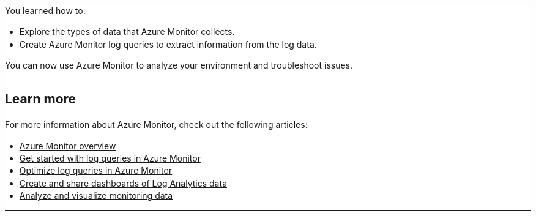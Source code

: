 You learned how to:

  * Explore the types of data that Azure Monitor collects.
  * Create Azure Monitor log queries to extract information from the log data.

You can now use Azure Monitor to analyze your environment and troubleshoot
issues.

## Learn more

For more information about Azure Monitor, check out the following articles:

  * [Azure Monitor overview](/en-us/azure/azure-monitor/overview)
  * [Get started with log queries in Azure Monitor](/en-us/azure/azure-monitor/log-query/get-started-queries)
  * [Optimize log queries in Azure Monitor](/en-us/azure/azure-monitor/log-query/log-query-performance)
  * [Create and share dashboards of Log Analytics data](/en-us/azure/azure-monitor/visualize/tutorial-logs-dashboards)
  * [Analyze and visualize monitoring data](/en-us/azure/azure-monitor/best-practices-analysis)



---